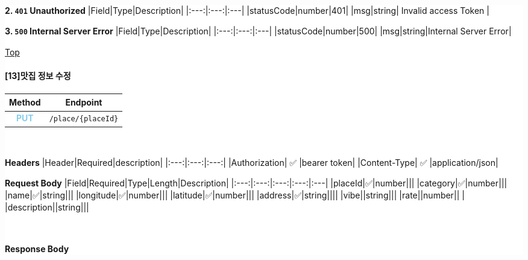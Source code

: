 **2. `401` Unauthorized**
|Field|Type|Description|
|:---:|:---:|:---|
|statusCode|number|401|
|msg|string| Invalid access Token |

**3. `500` Internal Server Error**
|Field|Type|Description|
|:---:|:---:|:---|
|statusCode|number|500|
|msg|string|Internal Server Error|
<br>

[Top](#table-of-contents)

#### [13]맛집 정보 수정
|Method|Endpoint|
|:---:|:---:|
**<span style="color:skyblue">PUT</span>**|`/place/{placeId}`|
<br>

**Headers**
|Header|Required|description|
|:---:|:---:|:---:|
|Authorization| ✅ |bearer token|
|Content-Type| ✅ |application/json|
<br>

**Request Body**
|Field|Required|Type|Length|Description|
|:---:|:---:|:---:|:---:|:---|
|placeId|✅|number|||
|category|✅|number|||
|name|✅|string|||
|longitude|✅|number|||
|latitude|✅|number|||
|address|✅|string||||
|vibe||string|||
|rate||number|| |
|description||string|||

<br>

**Response Body**
